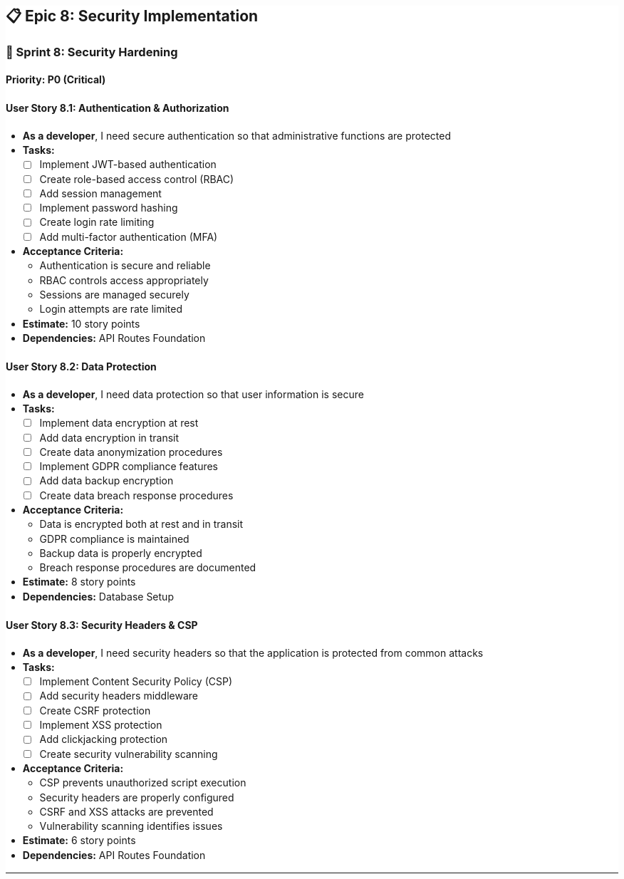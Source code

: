 
## 📋 Epic 8: Security Implementation

### 🎯 Sprint 8: Security Hardening
**Priority: P0 (Critical)**

#### User Story 8.1: Authentication & Authorization
- **As a developer**, I need secure authentication so that administrative functions are protected
- **Tasks:**
  - [ ] Implement JWT-based authentication
  - [ ] Create role-based access control (RBAC)
  - [ ] Add session management
  - [ ] Implement password hashing
  - [ ] Create login rate limiting
  - [ ] Add multi-factor authentication (MFA)
- **Acceptance Criteria:**
  - Authentication is secure and reliable
  - RBAC controls access appropriately
  - Sessions are managed securely
  - Login attempts are rate limited
- **Estimate:** 10 story points
- **Dependencies:** API Routes Foundation

#### User Story 8.2: Data Protection
- **As a developer**, I need data protection so that user information is secure
- **Tasks:**
  - [ ] Implement data encryption at rest
  - [ ] Add data encryption in transit
  - [ ] Create data anonymization procedures
  - [ ] Implement GDPR compliance features
  - [ ] Add data backup encryption
  - [ ] Create data breach response procedures
- **Acceptance Criteria:**
  - Data is encrypted both at rest and in transit
  - GDPR compliance is maintained
  - Backup data is properly encrypted
  - Breach response procedures are documented
- **Estimate:** 8 story points
- **Dependencies:** Database Setup

#### User Story 8.3: Security Headers & CSP
- **As a developer**, I need security headers so that the application is protected from common attacks
- **Tasks:**
  - [ ] Implement Content Security Policy (CSP)
  - [ ] Add security headers middleware
  - [ ] Create CSRF protection
  - [ ] Implement XSS protection
  - [ ] Add clickjacking protection
  - [ ] Create security vulnerability scanning
- **Acceptance Criteria:**
  - CSP prevents unauthorized script execution
  - Security headers are properly configured
  - CSRF and XSS attacks are prevented
  - Vulnerability scanning identifies issues
- **Estimate:** 6 story points
- **Dependencies:** API Routes Foundation

---